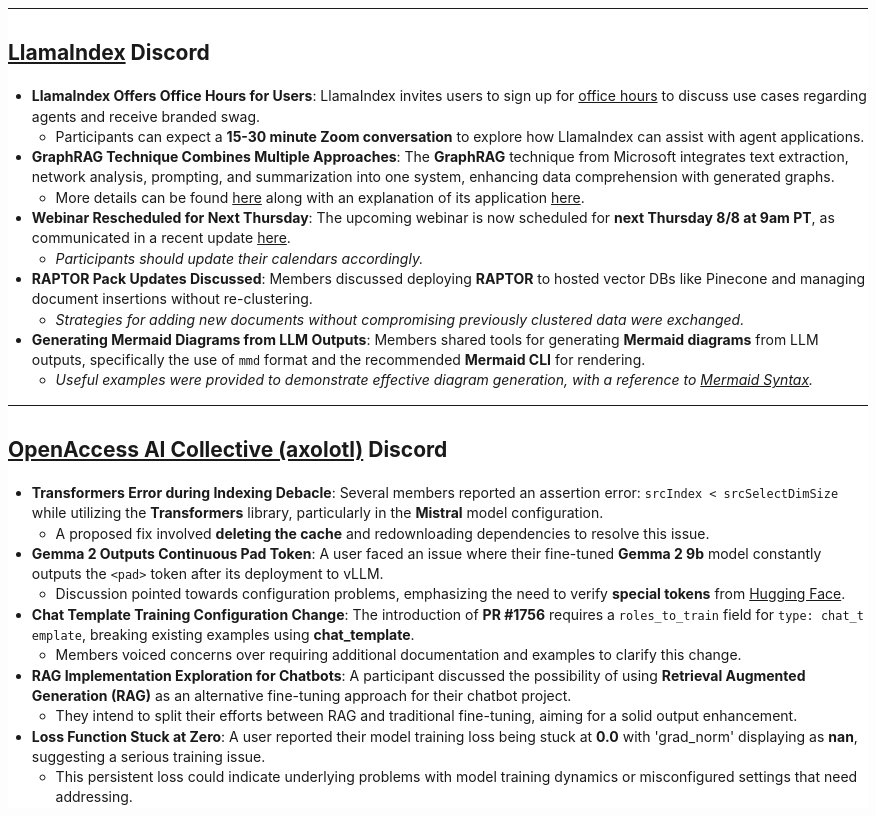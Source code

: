 

---



## [LlamaIndex](https://discord.com/channels/1059199217496772688) Discord

- **LlamaIndex Offers Office Hours for Users**: LlamaIndex invites users to sign up for [office hours](https://docs.google.com/forms/d/e/1FAIpQLSefrnmxQWD-1OhSP51kUKtdbw9EGDjrMLefkZFACKD19TKsuQ/viewform) to discuss use cases regarding agents and receive branded swag.
   - Participants can expect a **15-30 minute Zoom conversation** to explore how LlamaIndex can assist with agent applications.
- **GraphRAG Technique Combines Multiple Approaches**: The **GraphRAG** technique from Microsoft integrates text extraction, network analysis, prompting, and summarization into one system, enhancing data comprehension with generated graphs.
   - More details can be found [here](https://t.co/ZnDtJ731hl) along with an explanation of its application [here](https://t.co/mx54Su1gYk).
- **Webinar Rescheduled for Next Thursday**: The upcoming webinar is now scheduled for **next Thursday 8/8 at 9am PT**, as communicated in a recent update [here](https://t.co/Zo9zRz528F).
   - *Participants should update their calendars accordingly.*
- **RAPTOR Pack Updates Discussed**: Members discussed deploying **RAPTOR** to hosted vector DBs like Pinecone and managing document insertions without re-clustering.
   - *Strategies for adding new documents without compromising previously clustered data were exchanged.*
- **Generating Mermaid Diagrams from LLM Outputs**: Members shared tools for generating **Mermaid diagrams** from LLM outputs, specifically the use of `mmd` format and the recommended **Mermaid CLI** for rendering.
   - *Useful examples were provided to demonstrate effective diagram generation, with a reference to [Mermaid Syntax](https://mermaid.js.org/intro/syntax-reference.html).*



---



## [OpenAccess AI Collective (axolotl)](https://discord.com/channels/1104757954588196865) Discord

- **Transformers Error during Indexing Debacle**: Several members reported an assertion error: `srcIndex < srcSelectDimSize` while utilizing the **Transformers** library, particularly in the **Mistral** model configuration.
   - A proposed fix involved **deleting the cache** and redownloading dependencies to resolve this issue.
- **Gemma 2 Outputs Continuous Pad Token**: A user faced an issue where their fine-tuned **Gemma 2 9b** model constantly outputs the `<pad>` token after its deployment to vLLM.
   - Discussion pointed towards configuration problems, emphasizing the need to verify **special tokens** from [Hugging Face](https://huggingface.co/google/gemma-2-9b-it/blob/main/special_tokens_map.json).
- **Chat Template Training Configuration Change**: The introduction of **PR #1756** requires a `roles_to_train` field for `type: chat_template`, breaking existing examples using **chat_template**.
   - Members voiced concerns over requiring additional documentation and examples to clarify this change.
- **RAG Implementation Exploration for Chatbots**: A participant discussed the possibility of using **Retrieval Augmented Generation (RAG)** as an alternative fine-tuning approach for their chatbot project.
   - They intend to split their efforts between RAG and traditional fine-tuning, aiming for a solid output enhancement.
- **Loss Function Stuck at Zero**: A user reported their model training loss being stuck at **0.0** with 'grad_norm' displaying as **nan**, suggesting a serious training issue.
   - This persistent loss could indicate underlying problems with model training dynamics or misconfigured settings that need addressing.
